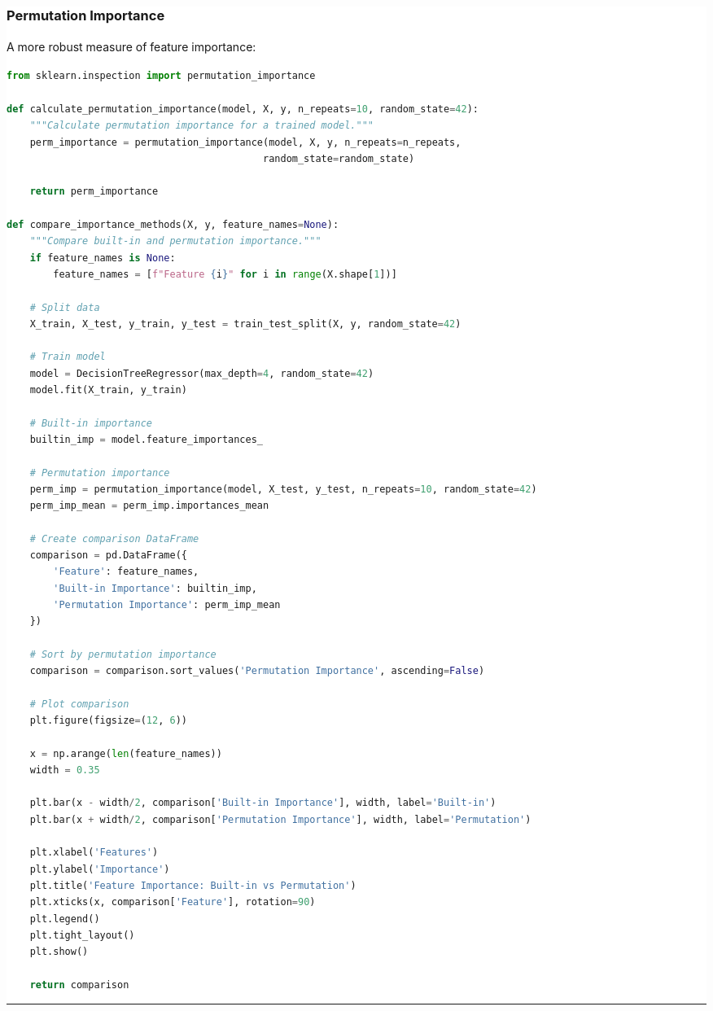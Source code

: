 ### Permutation Importance

A more robust measure of feature importance:

```python
from sklearn.inspection import permutation_importance

def calculate_permutation_importance(model, X, y, n_repeats=10, random_state=42):
    """Calculate permutation importance for a trained model."""
    perm_importance = permutation_importance(model, X, y, n_repeats=n_repeats,
                                            random_state=random_state)
    
    return perm_importance

def compare_importance_methods(X, y, feature_names=None):
    """Compare built-in and permutation importance."""
    if feature_names is None:
        feature_names = [f"Feature {i}" for i in range(X.shape[1])]
    
    # Split data
    X_train, X_test, y_train, y_test = train_test_split(X, y, random_state=42)
    
    # Train model
    model = DecisionTreeRegressor(max_depth=4, random_state=42)
    model.fit(X_train, y_train)
    
    # Built-in importance
    builtin_imp = model.feature_importances_
    
    # Permutation importance
    perm_imp = permutation_importance(model, X_test, y_test, n_repeats=10, random_state=42)
    perm_imp_mean = perm_imp.importances_mean
    
    # Create comparison DataFrame
    comparison = pd.DataFrame({
        'Feature': feature_names,
        'Built-in Importance': builtin_imp,
        'Permutation Importance': perm_imp_mean
    })
    
    # Sort by permutation importance
    comparison = comparison.sort_values('Permutation Importance', ascending=False)
    
    # Plot comparison
    plt.figure(figsize=(12, 6))
    
    x = np.arange(len(feature_names))
    width = 0.35
    
    plt.bar(x - width/2, comparison['Built-in Importance'], width, label='Built-in')
    plt.bar(x + width/2, comparison['Permutation Importance'], width, label='Permutation')
    
    plt.xlabel('Features')
    plt.ylabel('Importance')
    plt.title('Feature Importance: Built-in vs Permutation')
    plt.xticks(x, comparison['Feature'], rotation=90)
    plt.legend()
    plt.tight_layout()
    plt.show()
    
    return comparison
```

---